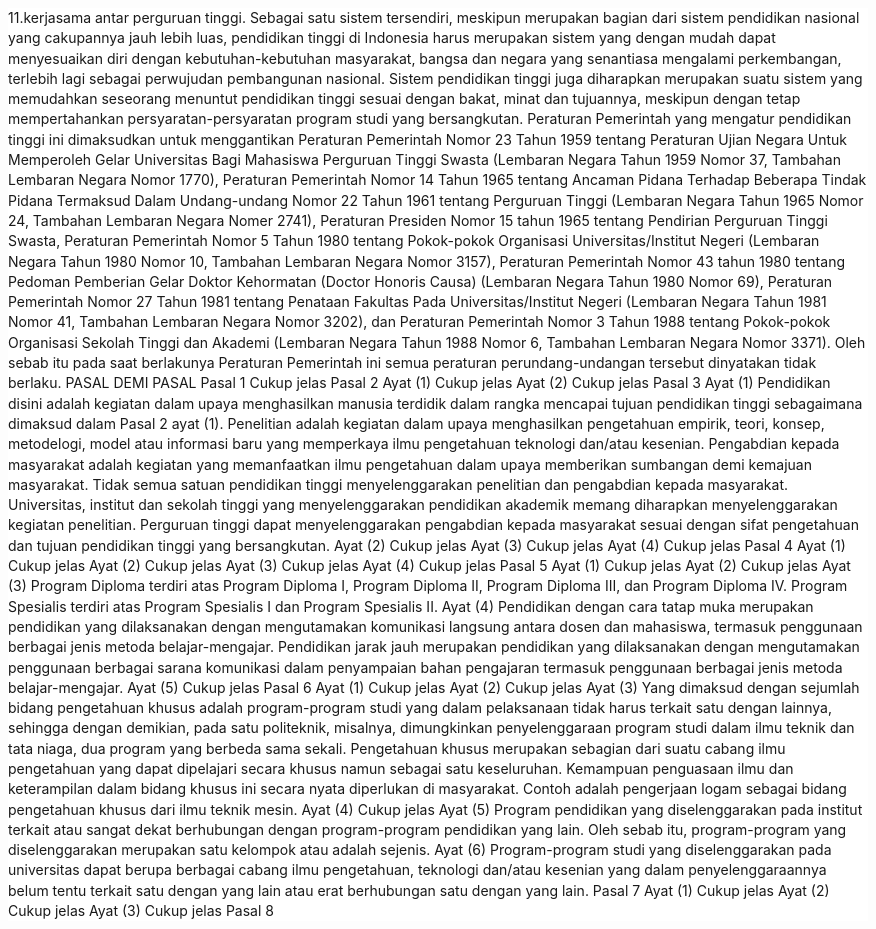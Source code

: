 11.kerjasama antar perguruan tinggi. Sebagai satu sistem tersendiri, meskipun merupakan bagian dari sistem pendidikan nasional yang cakupannya jauh lebih luas, pendidikan tinggi di Indonesia harus merupakan sistem yang dengan mudah dapat menyesuaikan diri dengan kebutuhan-kebutuhan masyarakat, bangsa dan negara yang senantiasa mengalami perkembangan, terlebih lagi sebagai perwujudan pembangunan nasional. Sistem pendidikan tinggi juga diharapkan merupakan suatu sistem yang memudahkan seseorang menuntut pendidikan tinggi sesuai dengan bakat, minat dan tujuannya, meskipun dengan tetap mempertahankan persyaratan-persyaratan program studi yang bersangkutan. Peraturan Pemerintah yang mengatur pendidikan tinggi ini dimaksudkan untuk menggantikan Peraturan Pemerintah Nomor 23 Tahun 1959 tentang Peraturan Ujian Negara Untuk Memperoleh Gelar Universitas Bagi Mahasiswa Perguruan Tinggi Swasta (Lembaran Negara Tahun 1959 Nomor 37, Tambahan Lembaran Negara Nomor 1770), Peraturan Pemerintah Nomor 14 Tahun 1965 tentang Ancaman Pidana Terhadap Beberapa Tindak Pidana Termaksud Dalam Undang-undang Nomor 22 Tahun 1961 tentang Perguruan Tinggi (Lembaran Negara Tahun 1965 Nomor 24, Tambahan Lembaran Negara Nomer 2741), Peraturan Presiden Nomor 15 tahun 1965 tentang Pendirian Perguruan Tinggi Swasta, Peraturan Pemerintah Nomor 5 Tahun 1980 tentang Pokok-pokok Organisasi Universitas/Institut Negeri (Lembaran Negara Tahun 1980 Nomor 10, Tambahan Lembaran Negara Nomor 3157), Peraturan Pemerintah Nomor 43 tahun 1980 tentang Pedoman Pemberian Gelar Doktor Kehormatan (Doctor Honoris Causa) (Lembaran Negara Tahun 1980 Nomor 69), Peraturan Pemerintah Nomor 27 Tahun 1981 tentang Penataan Fakultas Pada Universitas/Institut Negeri (Lembaran Negara Tahun 1981 Nomor 41, Tambahan Lembaran Negara Nomor 3202), dan Peraturan Pemerintah Nomor 3 Tahun 1988 tentang Pokok-pokok Organisasi Sekolah Tinggi dan Akademi (Lembaran Negara Tahun 1988 Nomor 6, Tambahan Lembaran Negara Nomor 3371). Oleh sebab itu pada saat berlakunya Peraturan Pemerintah ini semua peraturan perundang-undangan tersebut dinyatakan tidak berlaku. PASAL DEMI PASAL
Pasal 1
Cukup jelas
Pasal 2
Ayat (1) Cukup jelas Ayat (2) Cukup jelas
Pasal 3
Ayat (1) Pendidikan disini adalah kegiatan dalam upaya menghasilkan manusia terdidik dalam rangka mencapai tujuan pendidikan tinggi sebagaimana dimaksud dalam Pasal 2 ayat (1). Penelitian adalah kegiatan dalam upaya menghasilkan pengetahuan empirik, teori, konsep, metodelogi, model atau informasi baru yang memperkaya ilmu pengetahuan teknologi dan/atau kesenian. Pengabdian kepada masyarakat adalah kegiatan yang memanfaatkan ilmu pengetahuan dalam upaya memberikan sumbangan demi kemajuan masyarakat. Tidak semua satuan pendidikan tinggi menyelenggarakan penelitian dan pengabdian kepada masyarakat. Universitas, institut dan sekolah tinggi yang menyelenggarakan pendidikan akademik memang diharapkan menyelenggarakan kegiatan penelitian. Perguruan tinggi dapat menyelenggarakan pengabdian kepada masyarakat sesuai dengan sifat pengetahuan dan tujuan pendidikan tinggi yang bersangkutan. Ayat (2) Cukup jelas Ayat (3) Cukup jelas Ayat (4) Cukup jelas
Pasal 4
Ayat (1) Cukup jelas Ayat (2) Cukup jelas Ayat (3) Cukup jelas Ayat (4) Cukup jelas
Pasal 5
Ayat (1) Cukup jelas Ayat (2) Cukup jelas Ayat (3) Program Diploma terdiri atas Program Diploma I, Program Diploma II, Program Diploma III, dan Program Diploma IV. Program Spesialis terdiri atas Program Spesialis I dan Program Spesialis II. Ayat (4) Pendidikan dengan cara tatap muka merupakan pendidikan yang dilaksanakan dengan mengutamakan komunikasi langsung antara dosen dan mahasiswa, termasuk penggunaan berbagai jenis metoda belajar-mengajar. Pendidikan jarak jauh merupakan pendidikan yang dilaksanakan dengan mengutamakan penggunaan berbagai sarana komunikasi dalam penyampaian bahan pengajaran termasuk penggunaan berbagai jenis metoda belajar-mengajar. Ayat (5) Cukup jelas
Pasal 6
Ayat (1) Cukup jelas Ayat (2) Cukup jelas Ayat (3) Yang dimaksud dengan sejumlah bidang pengetahuan khusus adalah program-program studi yang dalam pelaksanaan tidak harus terkait satu dengan lainnya, sehingga dengan demikian, pada satu politeknik, misalnya, dimungkinkan penyelenggaraan program studi dalam ilmu teknik dan tata niaga, dua program yang berbeda sama sekali. Pengetahuan khusus merupakan sebagian dari suatu cabang ilmu pengetahuan yang dapat dipelajari secara khusus namun sebagai satu keseluruhan. Kemampuan penguasaan ilmu dan keterampilan dalam bidang khusus ini secara nyata diperlukan di masyarakat. Contoh adalah pengerjaan logam sebagai bidang pengetahuan khusus dari ilmu teknik mesin. Ayat (4) Cukup jelas Ayat (5) Program pendidikan yang diselenggarakan pada institut terkait atau sangat dekat berhubungan dengan program-program pendidikan yang lain. Oleh sebab itu, program-program yang diselenggarakan merupakan satu kelompok atau adalah sejenis. Ayat (6) Program-program studi yang diselenggarakan pada universitas dapat berupa berbagai cabang ilmu pengetahuan, teknologi dan/atau kesenian yang dalam penyelenggaraannya belum tentu terkait satu dengan yang lain atau erat berhubungan satu dengan yang lain.
Pasal 7
Ayat (1) Cukup jelas Ayat (2) Cukup jelas Ayat (3) Cukup jelas
Pasal 8
